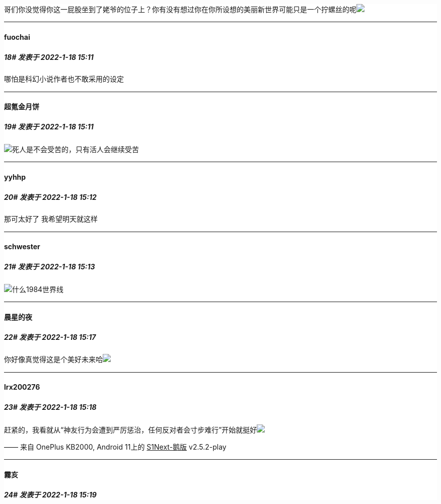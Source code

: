 哥们你没觉得你这一屁股坐到了姥爷的位子上？你有没有想过你在你所设想的美丽新世界可能只是一个拧螺丝的呢<img src="https://static.saraba1st.com/image/smiley/face2017/261.png" referrerpolicy="no-referrer">

*****

####  fuochai  
##### 18#       发表于 2022-1-18 15:11

哪怕是科幻小说作者也不敢采用的设定

*****

####  超氪金月饼  
##### 19#       发表于 2022-1-18 15:11

<img src="https://static.saraba1st.com/image/smiley/face2017/045.png" referrerpolicy="no-referrer">死人是不会受苦的，只有活人会继续受苦

*****

####  yyhhp  
##### 20#       发表于 2022-1-18 15:12

那可太好了 我希望明天就这样

*****

####  schwester  
##### 21#       发表于 2022-1-18 15:13

<img src="https://static.saraba1st.com/image/smiley/face2017/049.png" referrerpolicy="no-referrer">什么1984世界线

*****

####  晨星的夜  
##### 22#       发表于 2022-1-18 15:17

你好像真觉得这是个美好未来哈<img src="https://static.saraba1st.com/image/smiley/face2017/035.png" referrerpolicy="no-referrer">

*****

####  lrx200276  
##### 23#       发表于 2022-1-18 15:18

赶紧的，我看就从“神友行为会遭到严厉惩治，任何反对者会寸步难行”开始就挺好<img src="https://static.saraba1st.com/image/smiley/face2017/067.png" referrerpolicy="no-referrer">

—— 来自 OnePlus KB2000, Android 11上的 [S1Next-鹅版](https://github.com/ykrank/S1-Next/releases) v2.5.2-play

*****

####  霧亥  
##### 24#       发表于 2022-1-18 15:19
